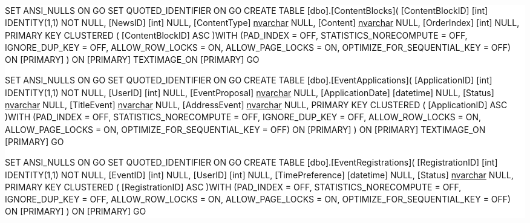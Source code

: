 SET ANSI_NULLS ON
GO
SET QUOTED_IDENTIFIER ON
GO
CREATE TABLE [dbo].[ContentBlocks](
	[ContentBlockID] [int] IDENTITY(1,1) NOT NULL,
	[NewsID] [int] NULL,
	[ContentType] [nvarchar](50) NULL,
	[Content] [nvarchar](max) NULL,
	[OrderIndex] [int] NULL,
PRIMARY KEY CLUSTERED 
(
	[ContentBlockID] ASC
)WITH (PAD_INDEX = OFF, STATISTICS_NORECOMPUTE = OFF, IGNORE_DUP_KEY = OFF, ALLOW_ROW_LOCKS = ON, ALLOW_PAGE_LOCKS = ON, OPTIMIZE_FOR_SEQUENTIAL_KEY = OFF) ON [PRIMARY]
) ON [PRIMARY] TEXTIMAGE_ON [PRIMARY]
GO

SET ANSI_NULLS ON
GO
SET QUOTED_IDENTIFIER ON
GO
CREATE TABLE [dbo].[EventApplications](
	[ApplicationID] [int] IDENTITY(1,1) NOT NULL,
	[UserID] [int] NULL,
	[EventProposal] [nvarchar](max) NULL,
	[ApplicationDate] [datetime] NULL,
	[Status] [nvarchar](50) NULL,
	[TitleEvent] [nvarchar](255) NULL,
	[AddressEvent] [nvarchar](255) NULL,
PRIMARY KEY CLUSTERED 
(
	[ApplicationID] ASC
)WITH (PAD_INDEX = OFF, STATISTICS_NORECOMPUTE = OFF, IGNORE_DUP_KEY = OFF, ALLOW_ROW_LOCKS = ON, ALLOW_PAGE_LOCKS = ON, OPTIMIZE_FOR_SEQUENTIAL_KEY = OFF) ON [PRIMARY]
) ON [PRIMARY] TEXTIMAGE_ON [PRIMARY]
GO

SET ANSI_NULLS ON
GO
SET QUOTED_IDENTIFIER ON
GO
CREATE TABLE [dbo].[EventRegistrations](
	[RegistrationID] [int] IDENTITY(1,1) NOT NULL,
	[EventID] [int] NULL,
	[UserID] [int] NULL,
	[TimePreference] [datetime] NULL,
	[Status] [nvarchar](50) NULL,
PRIMARY KEY CLUSTERED 
(
	[RegistrationID] ASC
)WITH (PAD_INDEX = OFF, STATISTICS_NORECOMPUTE = OFF, IGNORE_DUP_KEY = OFF, ALLOW_ROW_LOCKS = ON, ALLOW_PAGE_LOCKS = ON, OPTIMIZE_FOR_SEQUENTIAL_KEY = OFF) ON [PRIMARY]
) ON [PRIMARY]
GO
